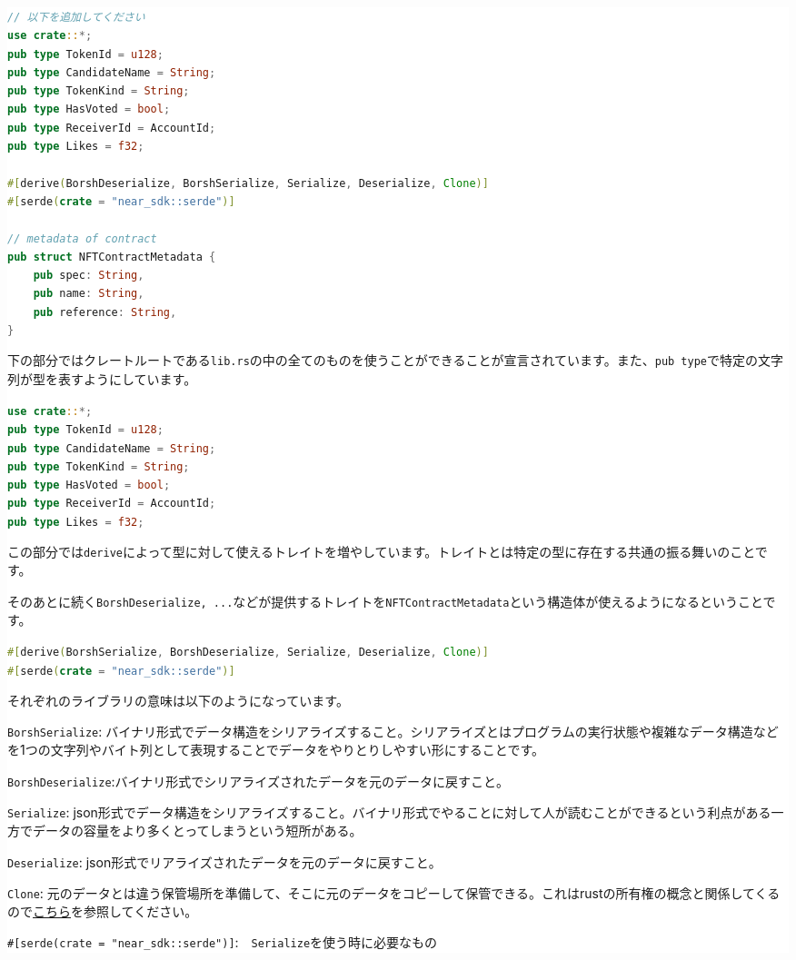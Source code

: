 ```rust
// 以下を追加してください
use crate::*;
pub type TokenId = u128;
pub type CandidateName = String;
pub type TokenKind = String;
pub type HasVoted = bool;
pub type ReceiverId = AccountId;
pub type Likes = f32;

#[derive(BorshDeserialize, BorshSerialize, Serialize, Deserialize, Clone)]
#[serde(crate = "near_sdk::serde")]

// metadata of contract
pub struct NFTContractMetadata {
    pub spec: String,
    pub name: String,
    pub reference: String,
}

```

下の部分ではクレートルートである`lib.rs`の中の全てのものを使うことができることが宣言されています。また、`pub type`で特定の文字列が型を表すようにしています。

```rust
use crate::*;
pub type TokenId = u128;
pub type CandidateName = String;
pub type TokenKind = String;
pub type HasVoted = bool;
pub type ReceiverId = AccountId;
pub type Likes = f32;
```

この部分では`derive`によって型に対して使えるトレイトを増やしています。トレイトとは特定の型に存在する共通の振る舞いのことです。

そのあとに続く`BorshDeserialize, ...`などが提供するトレイトを`NFTContractMetadata`という構造体が使えるようになるということです。

```rust
#[derive(BorshSerialize, BorshDeserialize, Serialize, Deserialize, Clone)]
#[serde(crate = "near_sdk::serde")]
```

それぞれのライブラリの意味は以下のようになっています。

`BorshSerialize`: バイナリ形式でデータ構造をシリアライズすること。シリアライズとはプログラムの実行状態や複雑なデータ構造などを1つの文字列やバイト列として表現することでデータをやりとりしやすい形にすることです。

`BorshDeserialize`:バイナリ形式でシリアライズされたデータを元のデータに戻すこと。

`Serialize`: json形式でデータ構造をシリアライズすること。バイナリ形式でやることに対して人が読むことができるという利点がある一方でデータの容量をより多くとってしまうという短所がある。

`Deserialize`: json形式でリアライズされたデータを元のデータに戻すこと。

`Clone`: 元のデータとは違う保管場所を準備して、そこに元のデータをコピーして保管できる。これはrustの所有権の概念と関係してくるので[こちら](https://doc.rust-jp.rs/book-ja/ch04-01-what-is-ownership.html)を参照してください。

`#[serde(crate = "near_sdk::serde")]`:　`Serialize`を使う時に必要なもの

